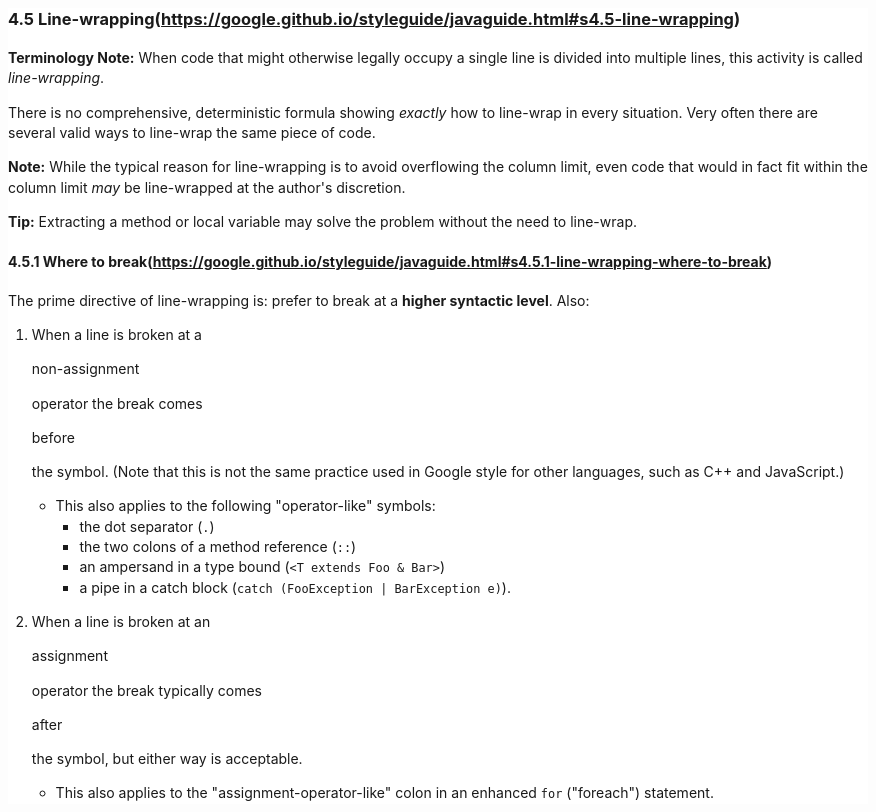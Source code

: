 ### 4.5 Line-wrapping(https://google.github.io/styleguide/javaguide.html#s4.5-line-wrapping)

**Terminology Note:** When code that might otherwise legally occupy a single line is divided into multiple lines, this activity is called *line-wrapping*.

There is no comprehensive, deterministic formula showing *exactly* how to line-wrap in every situation. Very often there are several valid ways to line-wrap the same piece of code.

**Note:** While the typical reason for line-wrapping is to avoid overflowing the column limit, even code that would in fact fit within the column limit *may* be line-wrapped at the author's discretion.

**Tip:** Extracting a method or local variable may solve the problem without the need to line-wrap.

#### 4.5.1 Where to break(https://google.github.io/styleguide/javaguide.html#s4.5.1-line-wrapping-where-to-break)

The prime directive of line-wrapping is: prefer to break at a **higher syntactic level**. Also:

1. When a line is broken at a

    

   non-assignment

    

   operator the break comes

    

   before

    

   the symbol. (Note that this is not the same practice used in Google style for other languages, such as C++ and JavaScript.)

   - This also applies to the following "operator-like" symbols:
     - the dot separator (`.`)
     - the two colons of a method reference (`::`)
     - an ampersand in a type bound (`<T extends Foo & Bar>`)
     - a pipe in a catch block (`catch (FooException | BarException e)`).

2. When a line is broken at an

    

   assignment

    

   operator the break typically comes

    

   after

    

   the symbol, but either way is acceptable.

   - This also applies to the "assignment-operator-like" colon in an enhanced `for` ("foreach") statement.
